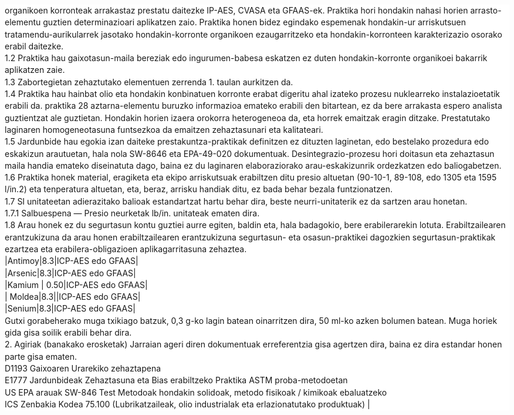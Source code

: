 organikoen korronteak arrakastaz prestatu daitezke IP-AES, CVASA eta GFAAS-ek. Praktika hori hondakin nahasi horien arrasto-elementu guztien determinazioari aplikatzen zaio. Praktika honen bidez egindako espemenak hondakin-ur arriskutsuen tratamendu-aurikularrek jasotako hondakin-korronte organikoen ezaugarritzeko eta hondakin-korronteen karakterizazio osorako erabil daitezke.<br/>1.2 Praktika hau gaixotasun-maila bereziak edo ingurumen-babesa eskatzen ez duten hondakin-korronte organikoei bakarrik aplikatzen zaie.<br/>1.3 Zabortegietan zehaztutako elementuen zerrenda 1. taulan aurkitzen da.<br/>1.4 Praktika hau hainbat olio eta hondakin konbinatuen korronte erabat digeritu ahal izateko prozesu nuklearreko instalazioetatik erabili da. praktika 28 aztarna-elementu buruzko informazioa emateko erabili den bitartean, ez da bere arrakasta espero analista guztientzat ale guztietan. Hondakin horien izaera orokorra heterogeneoa da, eta horrek emaitzak eragin ditzake. Prestatutako laginaren homogeneotasuna funtsezkoa da emaitzen zehaztasunari eta kalitateari.<br/>1.5 Jardunbide hau egokia izan daiteke prestakuntza-praktikak definitzen ez dituzten laginetan, edo bestelako prozedura edo eskakizun arautuetan, hala nola SW-8646 eta EPA-49-020 dokumentuak. Desintegrazio-prozesu hori doitasun eta zehaztasun maila handia emateko diseinatuta dago, baina ez du laginaren elaboraziorako arau-eskakizunrik ordezkatzen edo baliogabetzen.<br/>1.6 Praktika honek material, eragiketa eta ekipo arriskutsuak erabiltzen ditu presio altuetan (90-10-1, 89-108, edo 1305 eta 1595 l/in.2) eta tenperatura altuetan, eta, beraz, arrisku handiak ditu, ez bada behar bezala funtzionatzen.<br/>1.7 SI unitateetan adierazitako balioak estandartzat hartu behar dira, beste neurri-unitaterik ez da sartzen arau honetan.<br/>1.7.1 Salbuespena — Presio neurketak lb/in. unitateak ematen dira.<br/>1.8 Arau honek ez du segurtasun kontu guztiei aurre egiten, baldin eta, hala badagokio, bere erabilerarekin lotuta. Erabiltzailearen erantzukizuna da arau honen erabiltzailearen erantzukizuna segurtasun- eta osasun-praktikei dagozkien segurtasun-praktikak ezartzea eta erabilera-obligazioen aplikagarritasuna zehaztea.<br/>&#124;Antimoy&#124;8.3&#124;ICP-AES edo GFAAS&#124;<br/>&#124;Arsenic&#124;8.3&#124;ICP-AES edo GFAAS&#124;<br/>&#124;Kamium &#124; 0.50&#124;ICP-AES edo GFAAS&#124;<br/>&#124; Moldea&#124;8.3&#124;&#124;ICP-AES edo GFAAS&#124;<br/>&#124;Senium&#124;8.3&#124;ICP-AES edo GFAAS&#124;<br/>Gutxi gorabeherako muga txikiago batzuk, 0,3 g-ko lagin batean oinarritzen dira, 50 ml-ko azken bolumen batean. Muga horiek gida gisa soilik erabili behar dira.<br/>2. Agiriak (banakako erosketak) Jarraian ageri diren dokumentuak erreferentzia gisa agertzen dira, baina ez dira estandar honen parte gisa ematen.<br/>D1193 Gaixoaren Urarekiko zehaztapena<br/>E1777 Jardunbideak Zehaztasuna eta Bias erabiltzeko Praktika ASTM proba-metodoetan<br/>US EPA arauak SW-846 Test Metodoak hondakin solidoak, metodo fisikoak / kimikoak ebaluatzeko<br/>ICS Zenbakia Kodea 75.100 (Lubrikatzaileak, olio industrialak eta erlazionatutako produktuak) |